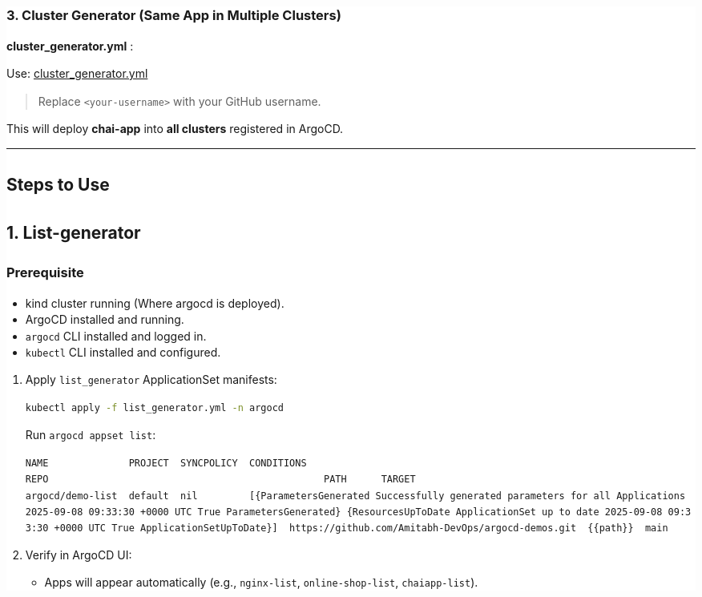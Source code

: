 ### 3. Cluster Generator (Same App in Multiple Clusters)

**cluster_generator.yml** :

Use: [cluster_generator.yml](cluster_generator.yml)

> Replace `<your-username>` with your GitHub username.

This will deploy **chai-app** into **all clusters** registered in ArgoCD.

---

## Steps to Use

## 1. List-generator

### Prerequisite
- kind cluster running (Where argocd is deployed).
- ArgoCD installed and running.
- `argocd` CLI installed and logged in.
- `kubectl` CLI installed and configured.

1. Apply `list_generator` ApplicationSet manifests:

    ```bash
    kubectl apply -f list_generator.yml -n argocd
    ```

    Run `argocd appset list`:

    ```bash
    NAME              PROJECT  SYNCPOLICY  CONDITIONS                                                                                                                                                                                                                                     REPO                                                PATH      TARGET
    argocd/demo-list  default  nil         [{ParametersGenerated Successfully generated parameters for all Applications 2025-09-08 09:33:30 +0000 UTC True ParametersGenerated} {ResourcesUpToDate ApplicationSet up to date 2025-09-08 09:33:30 +0000 UTC True ApplicationSetUpToDate}]  https://github.com/Amitabh-DevOps/argocd-demos.git  {{path}}  main
    ```

2. Verify in ArgoCD UI:

    * Apps will appear automatically (e.g., `nginx-list`, `online-shop-list`, `chaiapp-list`).
